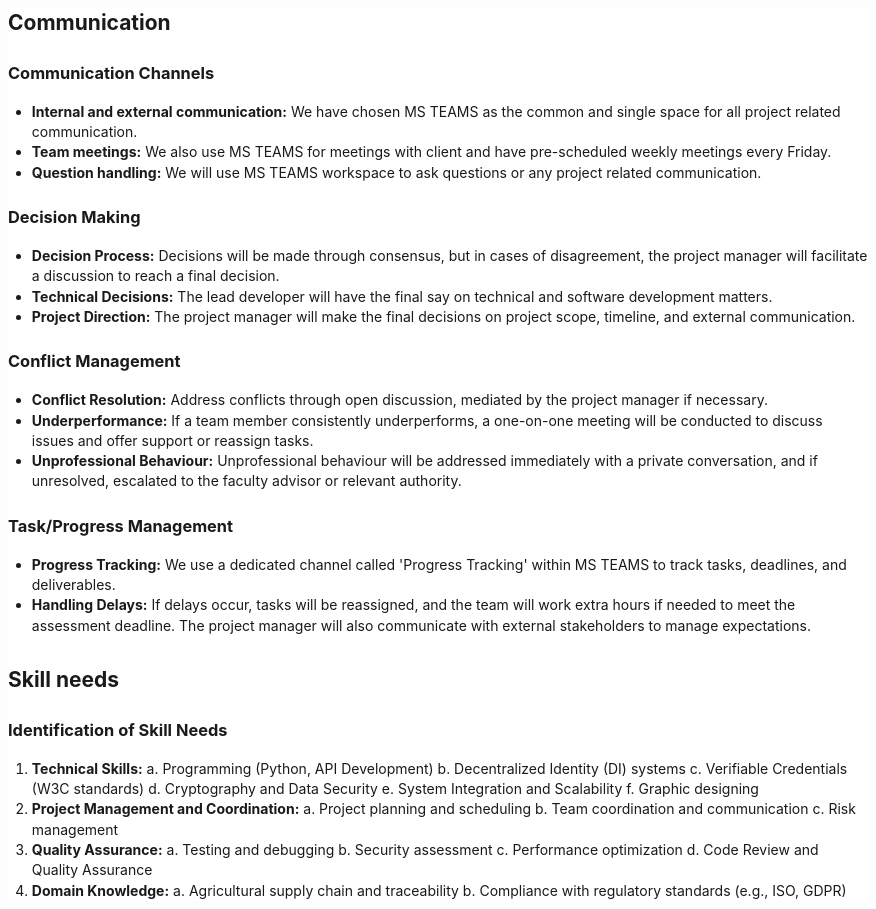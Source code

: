 ## Communication

### Communication Channels
-  **Internal and external communication:** We have chosen MS TEAMS as the common and single space for all project related communication.
-  **Team meetings:** We also use MS TEAMS for meetings with client and have pre-scheduled weekly meetings every Friday.
-  **Question handling:** We will use MS TEAMS workspace to ask questions or any project related communication.

### Decision Making
-  **Decision Process:** Decisions will be made through consensus, but in cases of disagreement, the project manager will facilitate a discussion to reach a final decision.
-  **Technical Decisions:** The lead developer will have the final say on technical and software development matters.
-  **Project Direction:** The project manager will make the final decisions on project scope, timeline, and external communication.

### Conflict Management
-  **Conflict Resolution:** Address conflicts through open discussion, mediated by the project manager if necessary.
-  **Underperformance:** If a team member consistently underperforms, a one-on-one meeting will be conducted to discuss issues and offer support or reassign tasks.
-  **Unprofessional Behaviour:** Unprofessional behaviour will be addressed immediately with a private conversation, and if unresolved, escalated to the faculty advisor or relevant authority.

### Task/Progress Management
-  **Progress Tracking:** We use a dedicated channel called 'Progress Tracking' within MS TEAMS to track tasks, deadlines, and deliverables.
-  **Handling Delays:** If delays occur, tasks will be reassigned, and the team will work extra hours if needed to meet the assessment deadline. The project manager will also communicate with external stakeholders to manage expectations.

## Skill needs

### Identification of Skill Needs

1. **Technical Skills:**
    a.  Programming (Python, API Development)
    b.  Decentralized Identity (DI) systems
    c.  Verifiable Credentials (W3C standards)
    d.  Cryptography and Data Security
    e.  System Integration and Scalability
    f.  Graphic designing
2. **Project Management and Coordination:**
    a.  Project planning and scheduling
    b.  Team coordination and communication
    c.  Risk management
3. **Quality Assurance:**
    a.  Testing and debugging
    b.  Security assessment
    c.  Performance optimization
    d.  Code Review and Quality Assurance
4. **Domain Knowledge:**
    a.  Agricultural supply chain and traceability
    b.  Compliance with regulatory standards (e.g., ISO, GDPR)
